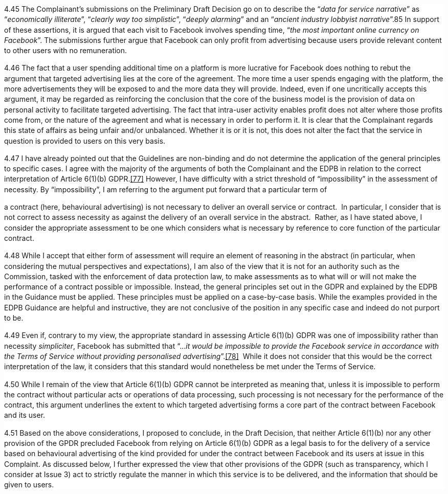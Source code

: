 4.45 The Complainant’s submissions on the Preliminary Draft Decision go on to describe the “_data for service narrative_” as “_economically illiterate_”, “_clearly way too simplistic_”, “_deeply alarming_” and an “_ancient industry lobbyist narrative_”.85 In support of these assertions, it is argued that each visit to Facebook involves spending time, “_the most important online currency on Facebook_”. The submissions further argue that Facebook can only profit from advertising because users provide relevant content to other users with no remuneration. 

4.46 The fact that a user spending additional time on a platform is more lucrative for Facebook does nothing to rebut the argument that targeted advertising lies at the core of the agreement. The more time a user spends engaging with the platform, the more advertisements they will be exposed to and the more data they will provide. Indeed, even if one uncritically accepts this argument, it may be regarded as reinforcing the conclusion that the core of the business model is the provision of data on personal activity to facilitate targeted advertising. The fact that intra-user activity enables profit does not alter where those profits come from, or the nature of the agreement and what is necessary in order to perform it. It is clear that the Complainant regards this state of affairs as being unfair and/or unbalanced. Whether it is or it is not, this does not alter the fact that the service in question is provided to users on this very basis.

4.47 I have already pointed out that the Guidelines are non-binding and do not determine the application of the general principles to specific cases. I agree with the majority of the arguments of both the Complainant and the EDPB in relation to the correct interpretation of Article 6(1)(b) GDPR.[[77]](#_ftn77) However, I have difficulty with a strict threshold of “impossibility” in the assessment of necessity. By “impossibility”, I am referring to the argument put forward that a particular term of

a contract (here, behavioural advertising) is not necessary to deliver an overall service or contract.  In particular, I consider that is not correct to assess necessity as against the delivery of an overall service in the abstract.  Rather, as I have stated above, I consider the appropriate assessment to be one which considers what is necessary by reference to core function of the particular contract. 

4.48 While I accept that either form of assessment will require an element of reasoning in the abstract (in particular, when considering the mutual perspectives and expectations), I am also of the view that it is not for an authority such as the Commission, tasked with the enforcement of data protection law, to make assessments as to what will or will not make the performance of a contract possible or impossible. Instead, the general principles set out in the GDPR and explained by the EDPB in the Guidance must be applied. These principles must be applied on a case-by-case basis. While the examples provided in the EDPB Guidance are helpful and instructive, they are not conclusive of the position in any specific case and indeed do not purport to be. 

4.49 Even if, contrary to my view, the appropriate standard in assessing Article 6(1)(b) GDPR was one of impossibility rather than necessity _simpliciter_, Facebook has submitted that “…_it would be impossible to provide the Facebook service in accordance with the Terms of Service without providing personalised advertising_”.[[78]](#_ftn78)  While it does not consider that this would be the correct interpretation of the law, it considers that this standard would nonetheless be met under the Terms of Service.

4.50 While I remain of the view that Article 6(1)(b) GDPR cannot be interpreted as meaning that, unless it is impossible to perform the contract without particular acts or operations of data processing, such processing is not necessary for the performance of the contract, this argument underlines the extent to which targeted advertising forms a core part of the contract between Facebook and its user.

4.51 Based on the above considerations, I proposed to conclude, in the Draft Decision, that neither Article 6(1)(b) nor any other provision of the GPDR precluded Facebook from relying on Article 6(1)(b) GDPR as a legal basis to for the delivery of a service based on behavioural advertising of the kind provided for under the contract between Facebook and its users at issue in this Complaint. As discussed below, I further expressed the view that other provisions of the GDPR (such as transparency, which I consider at Issue 3) act to strictly regulate the manner in which this service is to be delivered, and the information that should be given to users. 
